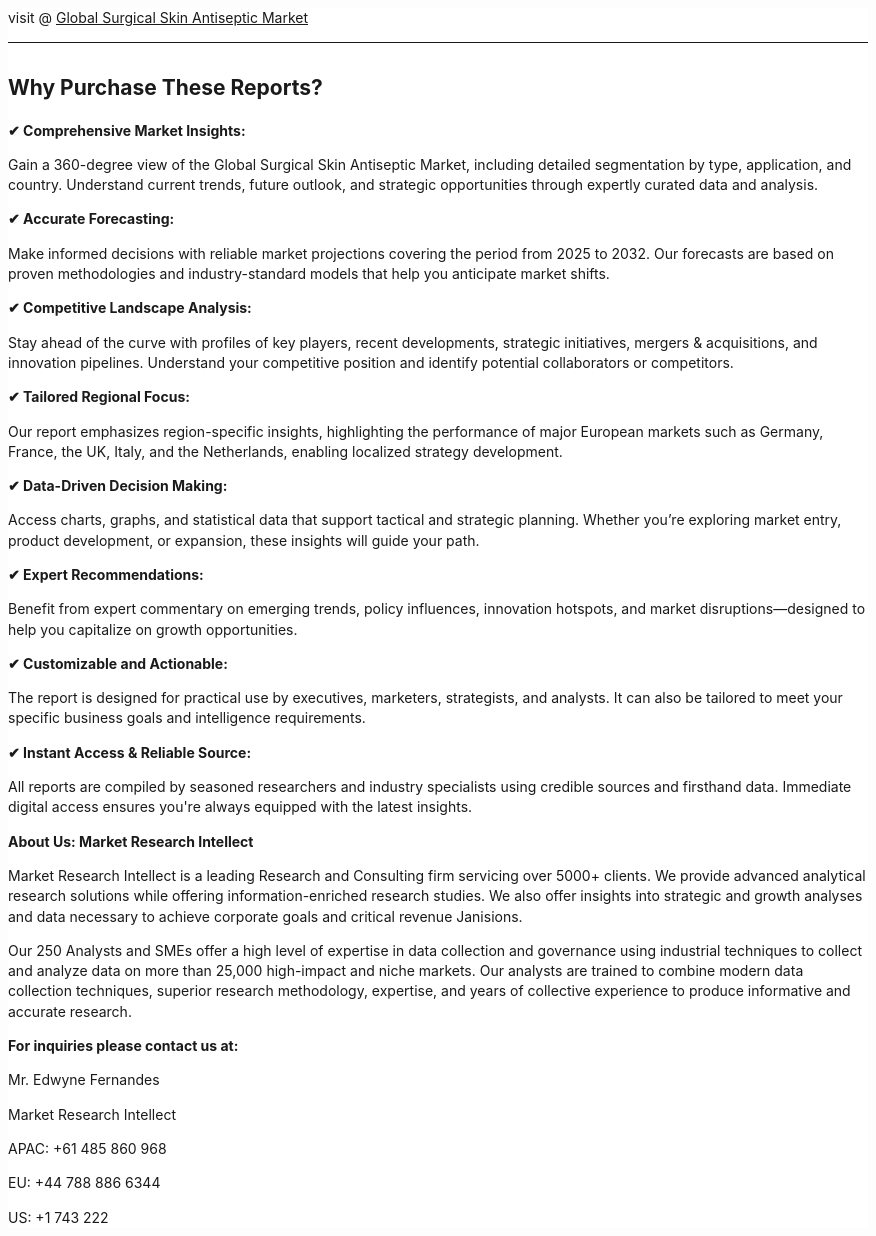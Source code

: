 visit&nbsp;@</strong>&nbsp;</span><span class="font-[700]"><a href="https://www.marketresearchintellect.com/product/global-surgical-skin-antiseptic-market/?utm_source=Linkedin&utm_medium=863" target="_blank" data-tracking-control-name="article-ssr-frontend-pulse_little-text-block" data-tracking-will-navigate="" data-test-link="">Global Surgical Skin Antiseptic Market</a></span></p></blockquote><hr /><h2>Why Purchase These Reports?</h2><p><strong>✔ Comprehensive Market Insights:</strong></p><p>Gain a 360-degree view of the Global Surgical Skin Antiseptic Market, including detailed segmentation by type, application, and country. Understand current trends, future outlook, and strategic opportunities through expertly curated data and analysis.</p><p><strong>✔ Accurate Forecasting:</strong></p><p>Make informed decisions with reliable market projections covering the period from 2025 to 2032. Our forecasts are based on proven methodologies and industry-standard models that help you anticipate market shifts.</p><p><strong>✔ Competitive Landscape Analysis:</strong></p><p>Stay ahead of the curve with profiles of key players, recent developments, strategic initiatives, mergers &amp; acquisitions, and innovation pipelines. Understand your competitive position and identify potential collaborators or competitors.</p><p><strong>✔ Tailored Regional Focus:</strong></p><p>Our report emphasizes region-specific insights, highlighting the performance of major European markets such as Germany, France, the UK, Italy, and the Netherlands, enabling localized strategy development.</p><p><strong>✔ Data-Driven Decision Making:</strong></p><p>Access charts, graphs, and statistical data that support tactical and strategic planning. Whether you&rsquo;re exploring market entry, product development, or expansion, these insights will guide your path.</p><p><strong>✔ Expert Recommendations:</strong></p><p>Benefit from expert commentary on emerging trends, policy influences, innovation hotspots, and market disruptions&mdash;designed to help you capitalize on growth opportunities.</p><p><strong>✔ Customizable and Actionable:</strong></p><p>The report is designed for practical use by executives, marketers, strategists, and analysts. It can also be tailored to meet your specific business goals and intelligence requirements.</p><p><strong>✔ Instant Access &amp; Reliable Source:</strong></p><p>All reports are compiled by seasoned researchers and industry specialists using credible sources and firsthand data. Immediate digital access ensures you're always equipped with the latest insights.</p><p><strong><span class="font-[700]">About Us: Market Research Intellect</span></strong></p><p><span class="">Market Research Intellect is a leading Research and Consulting firm servicing over 5000+ clients. We provide advanced analytical research solutions while offering information-enriched research studies.&nbsp;</span>We also offer insights into strategic and growth analyses and data necessary to achieve corporate goals and critical revenue Janisions.</p><p><span class="">Our 250 Analysts and SMEs offer a high level of expertise in data collection and governance using industrial techniques to collect and analyze data on more than 25,000 high-impact and niche markets. Our analysts are trained to combine modern data collection techniques, superior research methodology, expertise, and years of collective experience to produce informative and accurate research.</span></p><p><strong>For inquiries please contact us at:</strong></p><p>Mr. Edwyne Fernandes</p><p>Market Research Intellect</p><p>APAC: +61 485 860 968</p><p>EU: +44 788 886 6344</p><p>US: +1 743 222